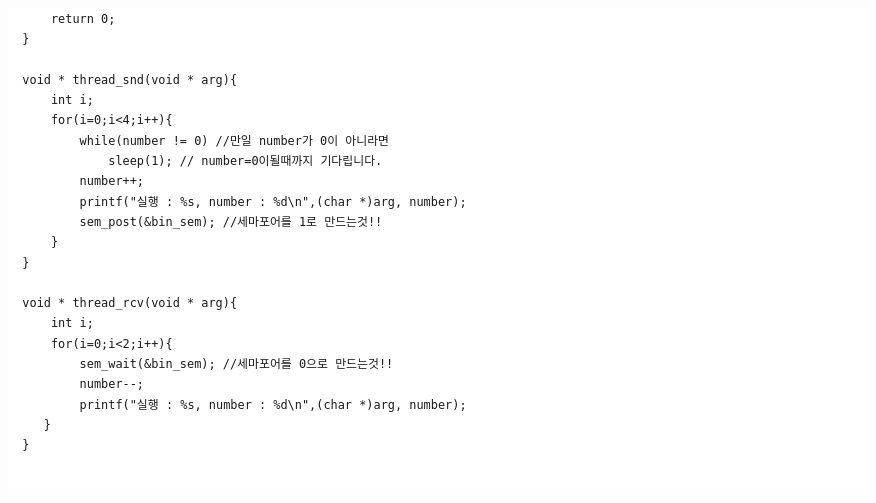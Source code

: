 ```
      return 0;
  }
 
  void * thread_snd(void * arg){
      int i;
      for(i=0;i<4;i++){
          while(number != 0) //만일 number가 0이 아니라면
              sleep(1); // number=0이될때까지 기다립니다.
          number++;
          printf("실행 : %s, number : %d\n",(char *)arg, number);
          sem_post(&bin_sem); //세마포어를 1로 만드는것!!
      }
  }
 
  void * thread_rcv(void * arg){
      int i;
      for(i=0;i<2;i++){
          sem_wait(&bin_sem); //세마포어를 0으로 만드는것!!
          number--;
          printf("실행 : %s, number : %d\n",(char *)arg, number);
     }
  }

 
```

